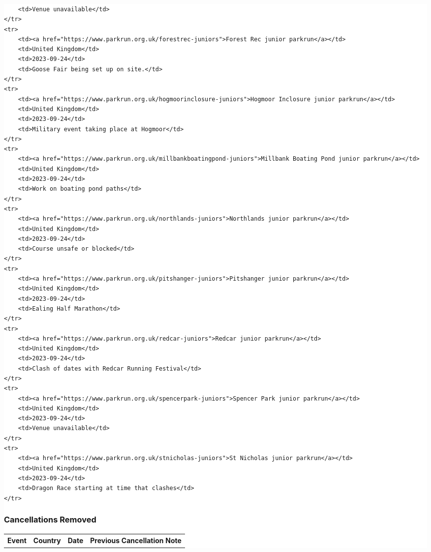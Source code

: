         <td>Venue unavailable</td>
    </tr>
    <tr>
        <td><a href="https://www.parkrun.org.uk/forestrec-juniors">Forest Rec junior parkrun</a></td>
        <td>United Kingdom</td>
        <td>2023-09-24</td>
        <td>Goose Fair being set up on site.</td>
    </tr>
    <tr>
        <td><a href="https://www.parkrun.org.uk/hogmoorinclosure-juniors">Hogmoor Inclosure junior parkrun</a></td>
        <td>United Kingdom</td>
        <td>2023-09-24</td>
        <td>Military event taking place at Hogmoor</td>
    </tr>
    <tr>
        <td><a href="https://www.parkrun.org.uk/millbankboatingpond-juniors">Millbank Boating Pond junior parkrun</a></td>
        <td>United Kingdom</td>
        <td>2023-09-24</td>
        <td>Work on boating pond paths</td>
    </tr>
    <tr>
        <td><a href="https://www.parkrun.org.uk/northlands-juniors">Northlands junior parkrun</a></td>
        <td>United Kingdom</td>
        <td>2023-09-24</td>
        <td>Course unsafe or blocked</td>
    </tr>
    <tr>
        <td><a href="https://www.parkrun.org.uk/pitshanger-juniors">Pitshanger junior parkrun</a></td>
        <td>United Kingdom</td>
        <td>2023-09-24</td>
        <td>Ealing Half Marathon</td>
    </tr>
    <tr>
        <td><a href="https://www.parkrun.org.uk/redcar-juniors">Redcar junior parkrun</a></td>
        <td>United Kingdom</td>
        <td>2023-09-24</td>
        <td>Clash of dates with Redcar Running Festival</td>
    </tr>
    <tr>
        <td><a href="https://www.parkrun.org.uk/spencerpark-juniors">Spencer Park junior parkrun</a></td>
        <td>United Kingdom</td>
        <td>2023-09-24</td>
        <td>Venue unavailable</td>
    </tr>
    <tr>
        <td><a href="https://www.parkrun.org.uk/stnicholas-juniors">St Nicholas junior parkrun</a></td>
        <td>United Kingdom</td>
        <td>2023-09-24</td>
        <td>Dragon Race starting at time that clashes</td>
    </tr>
</table>
</div>
<h3>Cancellations Removed</h3>
<div class='hscrollable'>
<table style='width: 100%'>
    <tr>
        <th>Event</th>
        <th>Country</th>
        <th>Date</th>
        <th>Previous Cancellation Note</th>
    </tr>
    <tr>